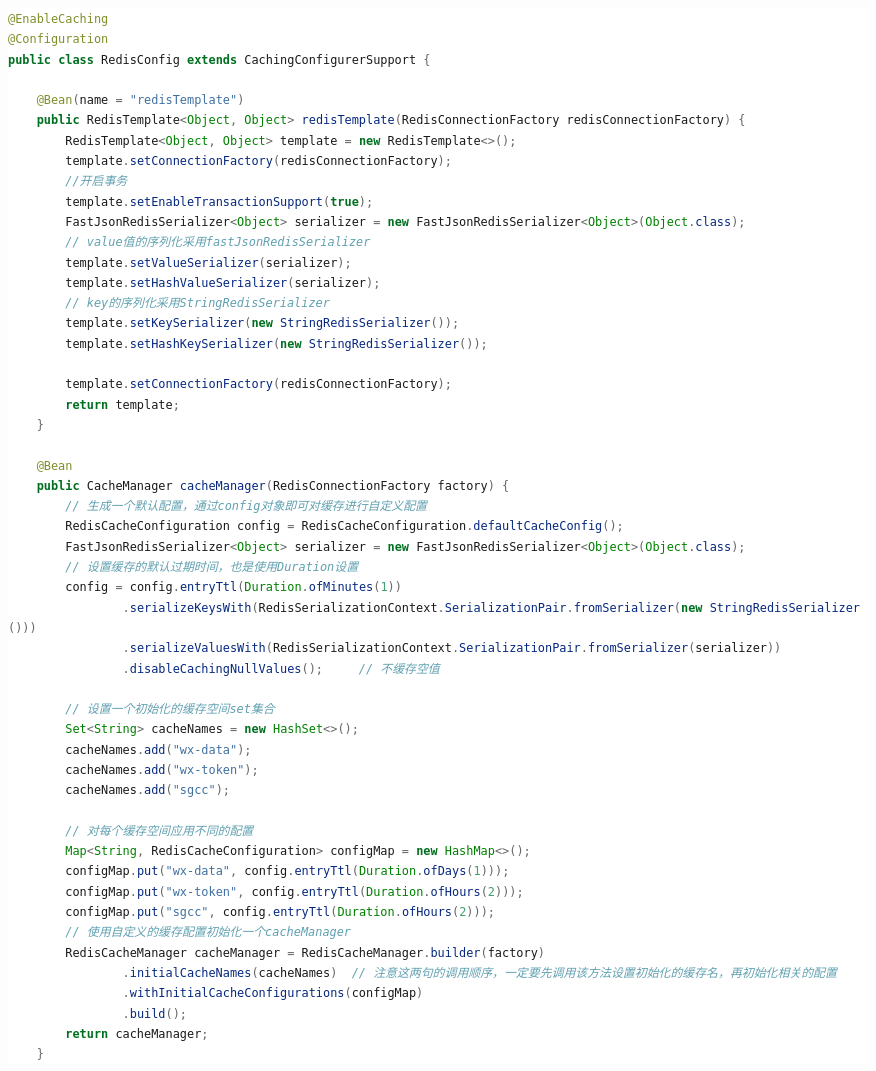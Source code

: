 ```java
@EnableCaching
@Configuration
public class RedisConfig extends CachingConfigurerSupport {

    @Bean(name = "redisTemplate")
    public RedisTemplate<Object, Object> redisTemplate(RedisConnectionFactory redisConnectionFactory) {
        RedisTemplate<Object, Object> template = new RedisTemplate<>();
        template.setConnectionFactory(redisConnectionFactory);
        //开启事务
        template.setEnableTransactionSupport(true);
        FastJsonRedisSerializer<Object> serializer = new FastJsonRedisSerializer<Object>(Object.class);
        // value值的序列化采用fastJsonRedisSerializer
        template.setValueSerializer(serializer);
        template.setHashValueSerializer(serializer);
        // key的序列化采用StringRedisSerializer
        template.setKeySerializer(new StringRedisSerializer());
        template.setHashKeySerializer(new StringRedisSerializer());

        template.setConnectionFactory(redisConnectionFactory);
        return template;
    }

    @Bean
    public CacheManager cacheManager(RedisConnectionFactory factory) {
        // 生成一个默认配置，通过config对象即可对缓存进行自定义配置
        RedisCacheConfiguration config = RedisCacheConfiguration.defaultCacheConfig();
        FastJsonRedisSerializer<Object> serializer = new FastJsonRedisSerializer<Object>(Object.class);
        // 设置缓存的默认过期时间，也是使用Duration设置
        config = config.entryTtl(Duration.ofMinutes(1))
                .serializeKeysWith(RedisSerializationContext.SerializationPair.fromSerializer(new StringRedisSerializer()))
                .serializeValuesWith(RedisSerializationContext.SerializationPair.fromSerializer(serializer))
                .disableCachingNullValues();     // 不缓存空值

        // 设置一个初始化的缓存空间set集合
        Set<String> cacheNames = new HashSet<>();
        cacheNames.add("wx-data");
        cacheNames.add("wx-token");
        cacheNames.add("sgcc");

        // 对每个缓存空间应用不同的配置
        Map<String, RedisCacheConfiguration> configMap = new HashMap<>();
        configMap.put("wx-data", config.entryTtl(Duration.ofDays(1)));
        configMap.put("wx-token", config.entryTtl(Duration.ofHours(2)));
        configMap.put("sgcc", config.entryTtl(Duration.ofHours(2)));
        // 使用自定义的缓存配置初始化一个cacheManager
        RedisCacheManager cacheManager = RedisCacheManager.builder(factory)
                .initialCacheNames(cacheNames)  // 注意这两句的调用顺序，一定要先调用该方法设置初始化的缓存名，再初始化相关的配置
                .withInitialCacheConfigurations(configMap)
                .build();
        return cacheManager;
    }
```

